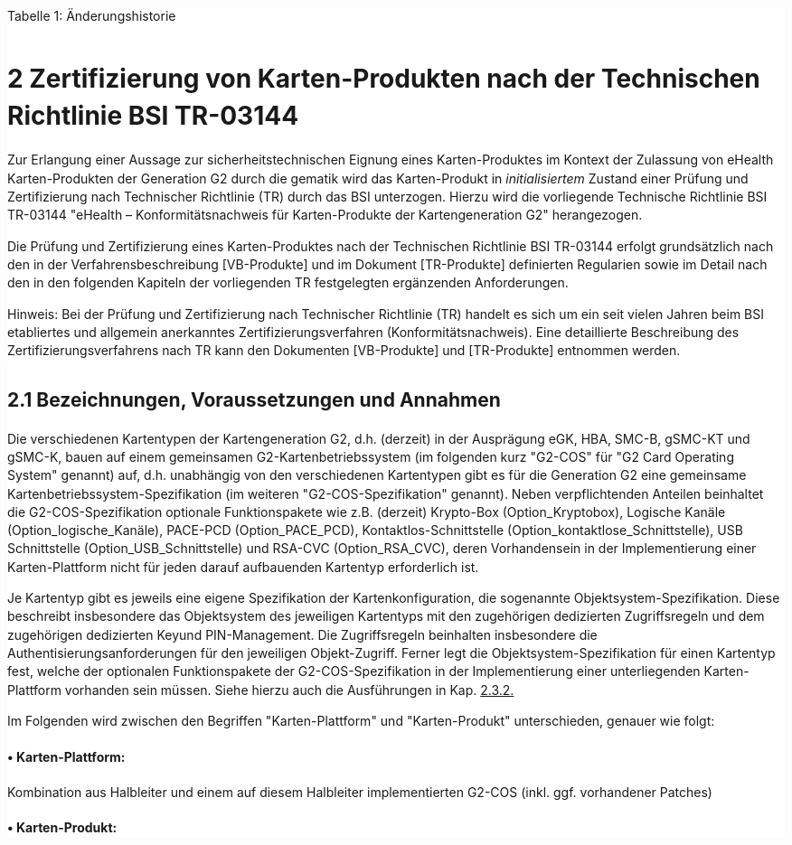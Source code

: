 Tabelle 1: Änderungshistorie

# <span id="page-8-0"></span>**2 Zertifizierung von Karten-Produkten nach der Technischen Richtlinie BSI TR-03144**

Zur Erlangung einer Aussage zur sicherheitstechnischen Eignung eines Karten-Produktes im Kontext der Zulassung von eHealth Karten-Produkten der Generation G2 durch die gematik wird das Karten-Produkt in *initialisiertem* Zustand einer Prüfung und Zertifizierung nach Technischer Richtlinie (TR) durch das BSI unterzogen. Hierzu wird die vorliegende Technische Richtlinie BSI TR-03144 "eHealth – Konformitätsnachweis für Karten-Produkte der Kartengeneration G2" herangezogen.

Die Prüfung und Zertifizierung eines Karten-Produktes nach der Technischen Richtlinie BSI TR-03144 erfolgt grundsätzlich nach den in der Verfahrensbeschreibung [VB-Produkte] und im Dokument [TR-Produkte] definierten Regularien sowie im Detail nach den in den folgenden Kapiteln der vorliegenden TR festgelegten ergänzenden Anforderungen.

Hinweis: Bei der Prüfung und Zertifizierung nach Technischer Richtlinie (TR) handelt es sich um ein seit vielen Jahren beim BSI etabliertes und allgemein anerkanntes Zertifizierungsverfahren (Konformitätsnachweis). Eine detaillierte Beschreibung des Zertifizierungsverfahrens nach TR kann den Dokumenten [VB-Produkte] und [TR-Produkte] entnommen werden.

## <span id="page-8-1"></span>**2.1 Bezeichnungen, Voraussetzungen und Annahmen**

Die verschiedenen Kartentypen der Kartengeneration G2, d.h. (derzeit) in der Ausprägung eGK, HBA, SMC-B, gSMC-KT und gSMC-K, bauen auf einem gemeinsamen G2-Kartenbetriebssystem (im folgenden kurz "G2-COS" für "G2 Card Operating System" genannt) auf, d.h. unabhängig von den verschiedenen Kartentypen gibt es für die Generation G2 eine gemeinsame Kartenbetriebssystem-Spezifikation (im weiteren "G2-COS-Spezifikation" genannt). Neben verpflichtenden Anteilen beinhaltet die G2-COS-Spezifikation optionale Funktionspakete wie z.B. (derzeit) Krypto-Box (Option\_Kryptobox), Logische Kanäle (Option\_logische\_Kanäle), PACE-PCD (Option\_PACE\_PCD), Kontaktlos-Schnittstelle (Option\_kontaktlose\_Schnittstelle), USB Schnittstelle (Option\_USB\_Schnittstelle) und RSA-CVC (Option\_RSA\_CVC), deren Vorhandensein in der Implementierung einer Karten-Plattform nicht für jeden darauf aufbauenden Kartentyp erforderlich ist.

Je Kartentyp gibt es jeweils eine eigene Spezifikation der Kartenkonfiguration, die sogenannte Objektsystem-Spezifikation. Diese beschreibt insbesondere das Objektsystem des jeweiligen Kartentyps mit den zugehörigen dedizierten Zugriffsregeln und dem zugehörigen dedizierten Keyund PIN-Management. Die Zugriffsregeln beinhalten insbesondere die Authentisierungsanforderungen für den jeweiligen Objekt-Zugriff. Ferner legt die Objektsystem-Spezifikation für einen Kartentyp fest, welche der optionalen Funktionspakete der G2-COS-Spezifikation in der Implementierung einer unterliegenden Karten-Plattform vorhanden sein müssen. Siehe hierzu auch die Ausführungen in Kap. [2.3.2.](#page-10-0)

Im Folgenden wird zwischen den Begriffen "Karten-Plattform" und "Karten-Produkt" unterschieden, genauer wie folgt:

#### **• Karten-Plattform**:

Kombination aus Halbleiter und einem auf diesem Halbleiter implementierten G2-COS (inkl. ggf. vorhandener Patches)

#### **• Karten-Produkt**:
